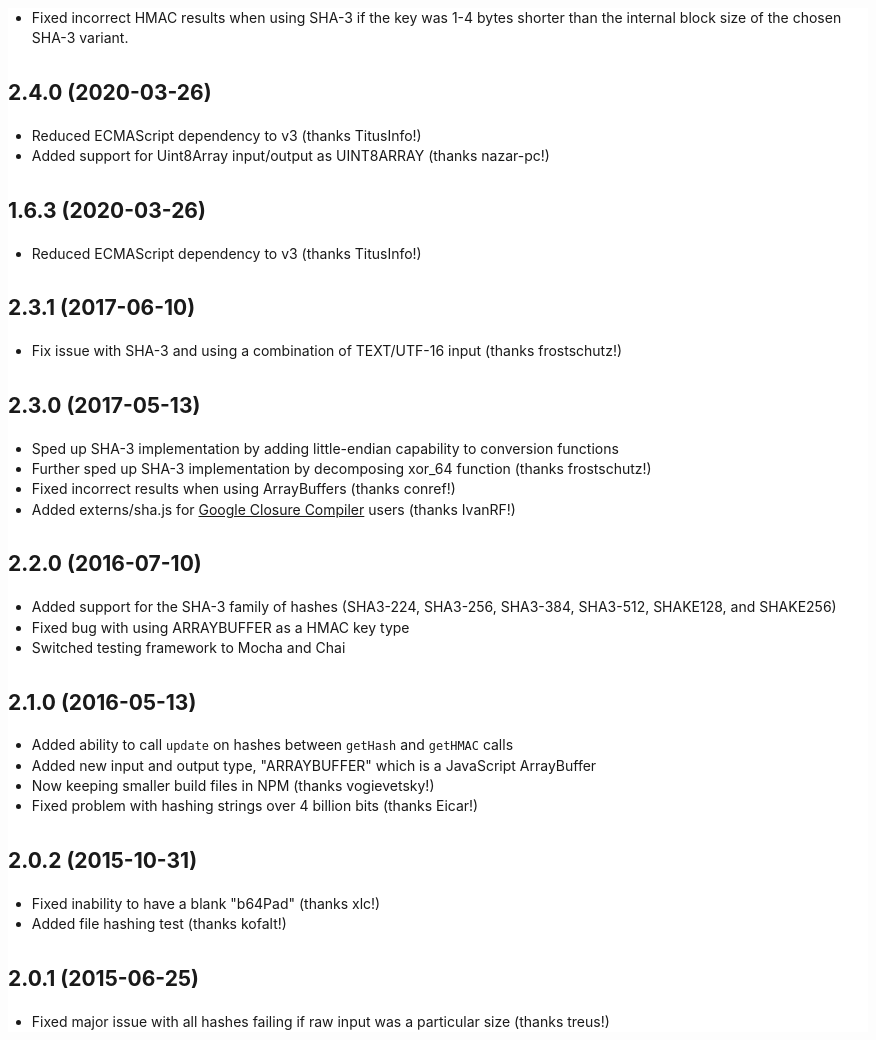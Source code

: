- Fixed incorrect HMAC results when using SHA-3 if the key was 1-4 bytes shorter
  than the internal block size of the chosen SHA-3 variant.

## 2.4.0 (2020-03-26)

- Reduced ECMAScript dependency to v3 (thanks TitusInfo!)
- Added support for Uint8Array input/output as UINT8ARRAY (thanks nazar-pc!)

## 1.6.3 (2020-03-26)

- Reduced ECMAScript dependency to v3 (thanks TitusInfo!)

## 2.3.1 (2017-06-10)

- Fix issue with SHA-3 and using a combination of TEXT/UTF-16 input (thanks
  frostschutz!)

## 2.3.0 (2017-05-13)

- Sped up SHA-3 implementation by adding little-endian capability to conversion
  functions
- Further sped up SHA-3 implementation by decomposing xor_64 function (thanks
  frostschutz!)
- Fixed incorrect results when using ArrayBuffers (thanks conref!)
- Added externs/sha.js for [Google Closure Compiler][gcc] users (thanks IvanRF!)

## 2.2.0 (2016-07-10)

- Added support for the SHA-3 family of hashes (SHA3-224, SHA3-256, SHA3-384,
  SHA3-512, SHAKE128, and SHAKE256)
- Fixed bug with using ARRAYBUFFER as a HMAC key type
- Switched testing framework to Mocha and Chai

## 2.1.0 (2016-05-13)

- Added ability to call `update` on hashes between `getHash` and `getHMAC` calls
- Added new input and output type, "ARRAYBUFFER" which is a JavaScript
  ArrayBuffer
- Now keeping smaller build files in NPM (thanks vogievetsky!)
- Fixed problem with hashing strings over 4 billion bits (thanks Eicar!)

## 2.0.2 (2015-10-31)

- Fixed inability to have a blank "b64Pad" (thanks xlc!)
- Added file hashing test (thanks kofalt!)

## 2.0.1 (2015-06-25)

- Fixed major issue with all hashes failing if raw input was a particular size
  (thanks treus!)


[jssha wiki]: https://github.com/Caligatio/jsSHA/wiki
[typescript]: https://www.typescriptlang.org/
[rollup]: https://rollupjs.org/
[terser]: https://github.com/terser/terser
[umd]: https://github.com/umdjs/umd
[gcc]: https://developers.google.com/closure/compiler/
[jslint]: http://www.jslint.com
